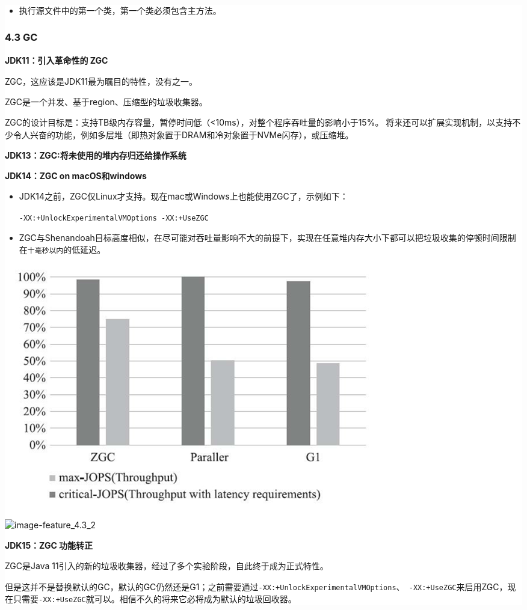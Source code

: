 - 执行源文件中的第一个类，第一个类必须包含主方法。



### 4.3 GC

**JDK11：引入革命性的 ZGC**

ZGC，这应该是JDK11最为瞩目的特性，没有之一。 

ZGC是一个并发、基于region、压缩型的垃圾收集器。

ZGC的设计目标是：支持TB级内存容量，暂停时间低（<10ms），对整个程序吞吐量的影响小于15%。 将来还可以扩展实现机制，以支持不少令人兴奋的功能，例如多层堆（即热对象置于DRAM和冷对象置于NVMe闪存），或压缩堆。

**JDK13：ZGC:将未使用的堆内存归还给操作系统**

**JDK14：ZGC on macOS和windows**

- JDK14之前，ZGC仅Linux才支持。现在mac或Windows上也能使用ZGC了，示例如下：

  ```
  -XX:+UnlockExperimentalVMOptions -XX:+UseZGC
  ```

- ZGC与Shenandoah目标高度相似，在尽可能对吞吐量影响不大的前提下，实现在任意堆内存大小下都可以把垃圾收集的停顿时间限制在`十毫秒以内`的低延迟。


![feature_4.3_1](images/feature_4.3_1.png)

![image-feature_4.3_2](/Users/zhangtao/Code/Java/demo/JavaSE/p18_feature/images/feature_4.3_2.png)

**JDK15：ZGC 功能转正**

ZGC是Java 11引入的新的垃圾收集器，经过了多个实验阶段，自此终于成为正式特性。

但是这并不是替换默认的GC，默认的GC仍然还是G1；之前需要通过`-XX:+UnlockExperimentalVMOptions`、` -XX:+UseZGC`来启用ZGC，现在只需要`-XX:+UseZGC`就可以。相信不久的将来它必将成为默认的垃圾回收器。
